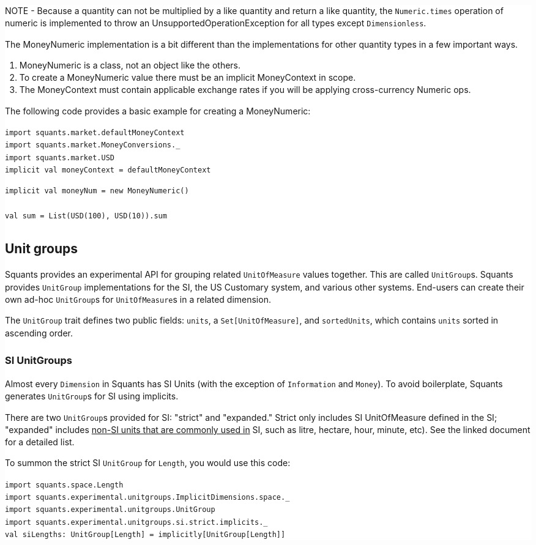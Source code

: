 NOTE - Because a quantity can not be multiplied by a like quantity and return a like quantity, the `Numeric.times`
operation of numeric is implemented to throw an UnsupportedOperationException for all types except `Dimensionless`.

The MoneyNumeric implementation is a bit different than the implementations for other quantity types
in a few important ways.

1. MoneyNumeric is a class, not an object like the others.
2. To create a MoneyNumeric value there must be an implicit MoneyContext in scope.
3. The MoneyContext must contain applicable exchange rates if you will be applying cross-currency Numeric ops.

The following code provides a basic example for creating a MoneyNumeric:

```tut:reset:silent
import squants.market.defaultMoneyContext
import squants.market.MoneyConversions._
import squants.market.USD
implicit val moneyContext = defaultMoneyContext
```

```tut
implicit val moneyNum = new MoneyNumeric()

val sum = List(USD(100), USD(10)).sum
```

## Unit groups

Squants provides an experimental API for grouping related `UnitOfMeasure` values together.
This are called `UnitGroup`s. Squants provides `UnitGroup` implementations for the SI, the US Customary system, and various other systems. End-users can create their own ad-hoc `UnitGroup`s for `UnitOfMeasure`s in a related dimension.

The `UnitGroup` trait defines two public fields: `units`, a `Set[UnitOfMeasure]`, and `sortedUnits`, which contains `units` sorted in ascending order.

### SI UnitGroups

Almost every `Dimension` in Squants has SI Units (with the exception of `Information`
and `Money`). To avoid boilerplate, Squants generates `UnitGroup`s for SI using implicits.

There are two `UnitGroup`s provided for SI: "strict" and "expanded." Strict only includes SI
UnitOfMeasure defined in the SI; "expanded" includes [non-SI units that are commonly used in](http://www.bipm.org/en/publications/si-brochure/table6.html)
SI, such as litre, hectare, hour, minute, etc). See the linked document for a detailed list.

To summon the strict SI `UnitGroup` for `Length`, you would use this code:

```tut:reset:book
import squants.space.Length
import squants.experimental.unitgroups.ImplicitDimensions.space._
import squants.experimental.unitgroups.UnitGroup
import squants.experimental.unitgroups.si.strict.implicits._
val siLengths: UnitGroup[Length] = implicitly[UnitGroup[Length]]
```
